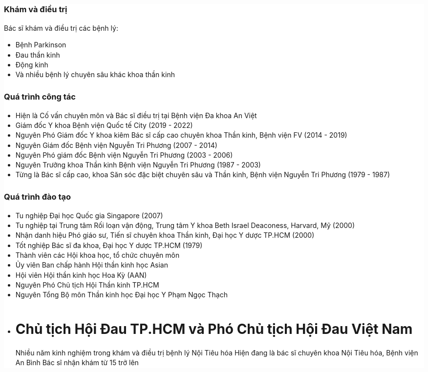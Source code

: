 ### **Khám và điều trị**

Bác sĩ khám và điều trị các bệnh lý:

- Bệnh Parkinson
- Đau thần kinh
- Động kinh
- Và nhiều bệnh lý chuyên sâu khác khoa thần kinh

### **Quá trình công tác**

- Hiện là Cố vấn chuyên môn và Bác sĩ điều trị tại Bệnh viện Đa khoa An Việt
- Giám đốc Y khoa Bệnh viện Quốc tế City (2019 - 2022)
- Nguyên Phó Giám đốc Y khoa kiêm Bác sĩ cấp cao chuyên khoa Thần kinh, Bệnh viện FV (2014 - 2019)
- Nguyên Giám đốc Bệnh viện Nguyễn Tri Phương (2007 - 2014)
- Nguyên Phó giám đốc Bệnh viện Nguyễn Tri Phương (2003 - 2006)
- Nguyên Trưởng khoa Thần kinh Bệnh viện Nguyễn Tri Phương (1987 - 2003)
- Từng là Bác sĩ cấp cao, khoa Săn sóc đặc biệt chuyên sâu và Thần kinh, Bệnh viện Nguyễn Tri Phương (1979 - 1987)

### **Quá trình đào tạo**

- Tu nghiệp Đại học Quốc gia Singapore (2007)
- Tu nghiệp tại Trung tâm Rối loạn vận động, Trung tâm Y khoa Beth Israel Deaconess, Harvard, Mỹ (2000)
- Nhận danh hiệu Phó giáo sư, Tiến sĩ chuyên khoa Thần kinh, Đại học Y dược TP.HCM (2000)
- Tốt nghiệp Bác sĩ đa khoa, Đại học Y dược TP.HCM (1979)
- Thành viên các Hội khoa học, tổ chức chuyên môn
- Ủy viên Ban chấp hành Hội thần kinh học Asian
- Hội viên Hội thần kinh học Hoa Kỳ (AAN)
- Nguyên Phó Chủ tịch Hội Thần kinh TP.HCM
- Nguyên Tổng Bộ môn Thần kinh học Đại học Y Phạm Ngọc Thạch
- # Chủ tịch Hội Đau TP.HCM và Phó Chủ tịch Hội Đau Việt Nam
  Nhiều năm kinh nghiệm trong khám và điều trị bệnh lý Nội Tiêu hóa
  Hiện đang là bác sĩ chuyên khoa Nội Tiêu hóa, Bệnh viện An Bình
  Bác sĩ nhận khám từ 15 trở lên
